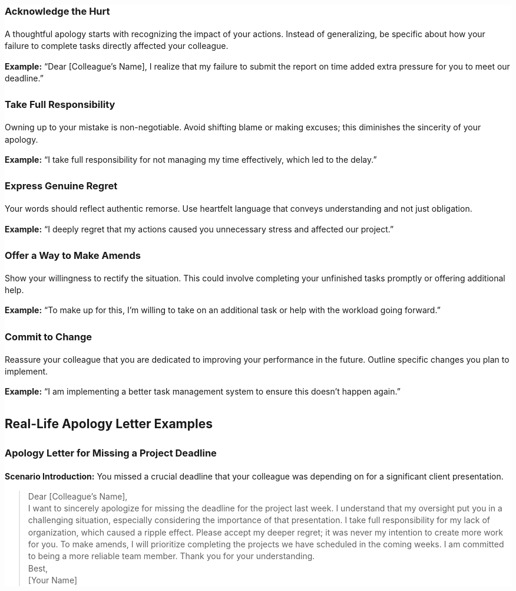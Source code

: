 ### Acknowledge the Hurt

A thoughtful apology starts with recognizing the impact of your actions. Instead of generalizing, be specific about how your failure to complete tasks directly affected your colleague.

**Example:** 
“Dear [Colleague’s Name], I realize that my failure to submit the report on time added extra pressure for you to meet our deadline.”

### Take Full Responsibility

Owning up to your mistake is non-negotiable. Avoid shifting blame or making excuses; this diminishes the sincerity of your apology.

**Example:** 
“I take full responsibility for not managing my time effectively, which led to the delay.”

### Express Genuine Regret

Your words should reflect authentic remorse. Use heartfelt language that conveys understanding and not just obligation.

**Example:** 
“I deeply regret that my actions caused you unnecessary stress and affected our project.”

### Offer a Way to Make Amends

Show your willingness to rectify the situation. This could involve completing your unfinished tasks promptly or offering additional help.

**Example:** 
“To make up for this, I’m willing to take on an additional task or help with the workload going forward.”

### Commit to Change

Reassure your colleague that you are dedicated to improving your performance in the future. Outline specific changes you plan to implement.

**Example:** 
“I am implementing a better task management system to ensure this doesn’t happen again.”

## Real-Life Apology Letter Examples

### Apology Letter for Missing a Project Deadline

**Scenario Introduction:** You missed a crucial deadline that your colleague was depending on for a significant client presentation.

> Dear [Colleague’s Name],  
> I want to sincerely apologize for missing the deadline for the project last week. I understand that my oversight put you in a challenging situation, especially considering the importance of that presentation. I take full responsibility for my lack of organization, which caused a ripple effect. Please accept my deeper regret; it was never my intention to create more work for you. To make amends, I will prioritize completing the projects we have scheduled in the coming weeks. I am committed to being a more reliable team member. Thank you for your understanding.  
> Best,  
> [Your Name]
